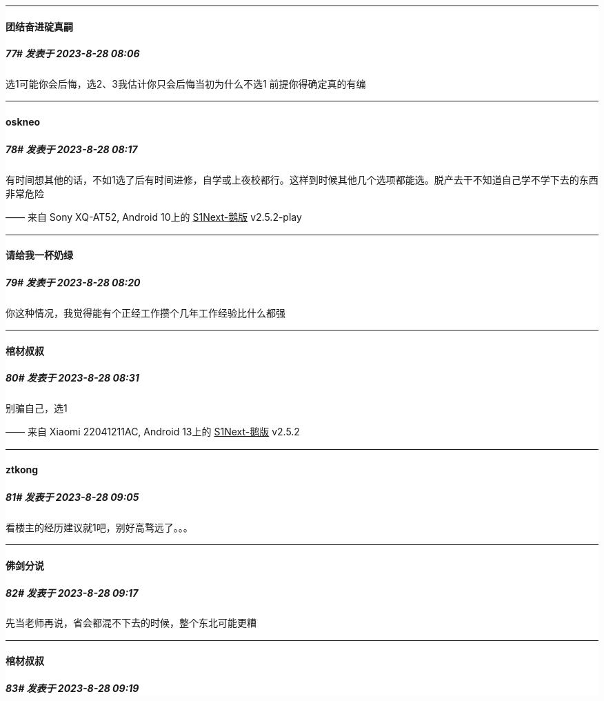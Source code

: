 
*****

####  团结奋进碇真嗣  
##### 77#       发表于 2023-8-28 08:06

选1可能你会后悔，选2、3我估计你只会后悔当初为什么不选1
前提你得确定真的有编


*****

####  oskneo  
##### 78#       发表于 2023-8-28 08:17

有时间想其他的话，不如1选了后有时间进修，自学或上夜校都行。这样到时候其他几个选项都能选。脱产去干不知道自己学不学下去的东西非常危险

—— 来自 Sony XQ-AT52, Android 10上的 [S1Next-鹅版](https://github.com/ykrank/S1-Next/releases) v2.5.2-play

*****

####  请给我一杯奶绿  
##### 79#       发表于 2023-8-28 08:20

你这种情况，我觉得能有个正经工作攒个几年工作经验比什么都强


*****

####  棺材叔叔  
##### 80#       发表于 2023-8-28 08:31

别骗自己，选1

—— 来自 Xiaomi 22041211AC, Android 13上的 [S1Next-鹅版](https://github.com/ykrank/S1-Next/releases) v2.5.2


*****

####  ztkong  
##### 81#       发表于 2023-8-28 09:05

看楼主的经历建议就1吧，别好高骛远了。。。


*****

####  佛剑分说  
##### 82#       发表于 2023-8-28 09:17

先当老师再说，省会都混不下去的时候，整个东北可能更糟

*****

####  棺材叔叔  
##### 83#       发表于 2023-8-28 09:19
